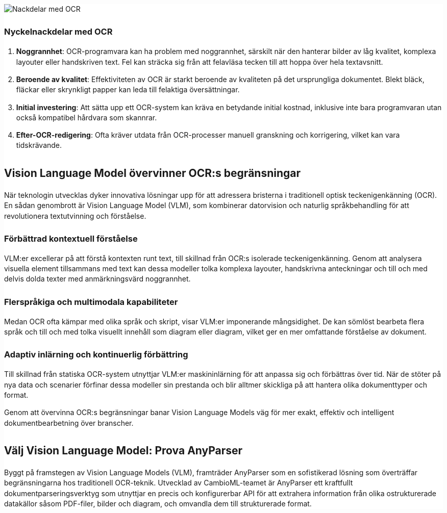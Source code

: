 ![Nackdelar med OCR](/images/solutions/optical-character-recognition-2.png)

### Nyckelnackdelar med OCR

1. **Noggrannhet**: OCR-programvara kan ha problem med noggrannhet, särskilt när den hanterar bilder av låg kvalitet, komplexa layouter eller handskriven text. Fel kan sträcka sig från att felavläsa tecken till att hoppa över hela textavsnitt.

2. **Beroende av kvalitet**: Effektiviteten av OCR är starkt beroende av kvaliteten på det ursprungliga dokumentet. Blekt bläck, fläckar eller skrynkligt papper kan leda till felaktiga översättningar.

3. **Initial investering**: Att sätta upp ett OCR-system kan kräva en betydande initial kostnad, inklusive inte bara programvaran utan också kompatibel hårdvara som skannrar.

4. **Efter-OCR-redigering**: Ofta kräver utdata från OCR-processer manuell granskning och korrigering, vilket kan vara tidskrävande.

## Vision Language Model övervinner OCR:s begränsningar

När teknologin utvecklas dyker innovativa lösningar upp för att adressera bristerna i traditionell optisk teckenigenkänning (OCR). En sådan genombrott är Vision Language Model (VLM), som kombinerar datorvision och naturlig språkbehandling för att revolutionera textutvinning och förståelse.

### Förbättrad kontextuell förståelse

VLM:er excellerar på att förstå kontexten runt text, till skillnad från OCR:s isolerade teckenigenkänning. Genom att analysera visuella element tillsammans med text kan dessa modeller tolka komplexa layouter, handskrivna anteckningar och till och med delvis dolda texter med anmärkningsvärd noggrannhet.

### Flerspråkiga och multimodala kapabiliteter

Medan OCR ofta kämpar med olika språk och skript, visar VLM:er imponerande mångsidighet. De kan sömlöst bearbeta flera språk och till och med tolka visuellt innehåll som diagram eller diagram, vilket ger en mer omfattande förståelse av dokument.

### Adaptiv inlärning och kontinuerlig förbättring

Till skillnad från statiska OCR-system utnyttjar VLM:er maskininlärning för att anpassa sig och förbättras över tid. När de stöter på nya data och scenarier förfinar dessa modeller sin prestanda och blir alltmer skickliga på att hantera olika dokumenttyper och format.

Genom att övervinna OCR:s begränsningar banar Vision Language Models väg för mer exakt, effektiv och intelligent dokumentbearbetning över branscher.

## Välj Vision Language Model: Prova AnyParser

Byggt på framstegen av Vision Language Models (VLM), framträder AnyParser som en sofistikerad lösning som överträffar begränsningarna hos traditionell OCR-teknik. Utvecklad av CambioML-teamet är AnyParser ett kraftfullt dokumentparseringsverktyg som utnyttjar en precis och konfigurerbar API för att extrahera information från olika ostrukturerade datakällor såsom PDF-filer, bilder och diagram, och omvandla dem till strukturerade format.
